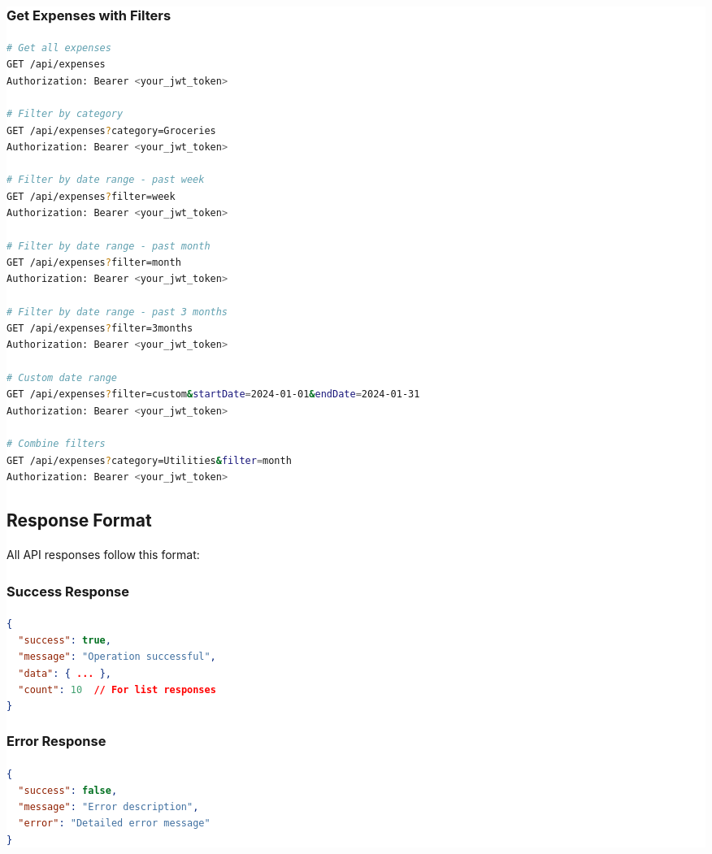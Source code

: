 ### Get Expenses with Filters
```bash
# Get all expenses
GET /api/expenses
Authorization: Bearer <your_jwt_token>

# Filter by category
GET /api/expenses?category=Groceries
Authorization: Bearer <your_jwt_token>

# Filter by date range - past week
GET /api/expenses?filter=week
Authorization: Bearer <your_jwt_token>

# Filter by date range - past month
GET /api/expenses?filter=month
Authorization: Bearer <your_jwt_token>

# Filter by date range - past 3 months
GET /api/expenses?filter=3months
Authorization: Bearer <your_jwt_token>

# Custom date range
GET /api/expenses?filter=custom&startDate=2024-01-01&endDate=2024-01-31
Authorization: Bearer <your_jwt_token>

# Combine filters
GET /api/expenses?category=Utilities&filter=month
Authorization: Bearer <your_jwt_token>
```

## Response Format

All API responses follow this format:

### Success Response
```json
{
  "success": true,
  "message": "Operation successful",
  "data": { ... },
  "count": 10  // For list responses
}
```

### Error Response
```json
{
  "success": false,
  "message": "Error description",
  "error": "Detailed error message"
}
```

